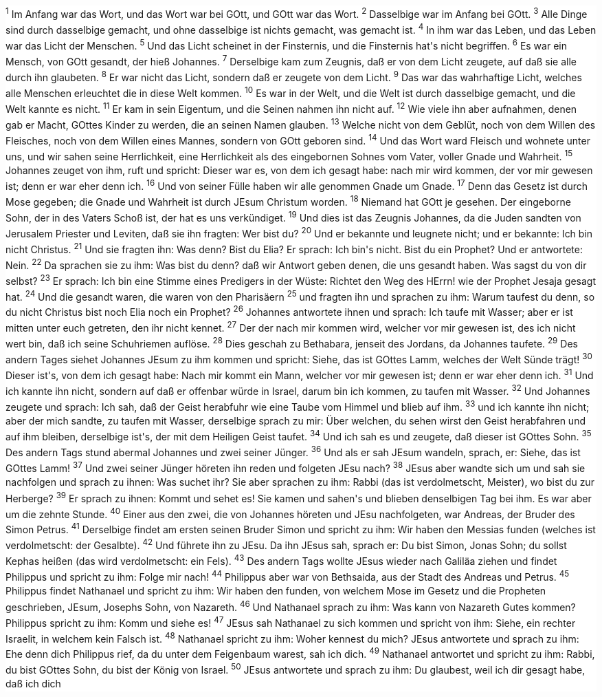<sup>1</sup> Im Anfang war das Wort, und das Wort war bei GOtt, und GOtt war das Wort. <sup>2</sup> Dasselbige war im Anfang bei GOtt. <sup>3</sup> Alle Dinge sind durch dasselbige gemacht, und ohne dasselbige ist nichts gemacht, was gemacht ist. <sup>4</sup> In ihm war das Leben, und das Leben war das Licht der Menschen. <sup>5</sup> Und das Licht scheinet in der Finsternis, und die Finsternis hat's nicht begriffen. <sup>6</sup> Es war ein Mensch, von GOtt gesandt, der hieß Johannes. <sup>7</sup> Derselbige kam zum Zeugnis, daß er von dem Licht zeugete, auf daß sie alle durch ihn glaubeten. <sup>8</sup> Er war nicht das Licht, sondern daß er zeugete von dem Licht. <sup>9</sup> Das war das wahrhaftige Licht, welches alle Menschen erleuchtet die in diese Welt kommen. <sup>10</sup> Es war in der Welt, und die Welt ist durch dasselbige gemacht, und die Welt kannte es nicht. <sup>11</sup> Er kam in sein Eigentum, und die Seinen nahmen ihn nicht auf. <sup>12</sup> Wie viele ihn aber aufnahmen, denen gab er Macht, GOttes Kinder zu werden, die an seinen Namen glauben. <sup>13</sup> Welche nicht von dem Geblüt, noch von dem Willen des Fleisches, noch von dem Willen eines Mannes, sondern von GOtt geboren sind. <sup>14</sup> Und das Wort ward Fleisch und wohnete unter uns, und wir sahen seine Herrlichkeit, eine Herrlichkeit als des eingebornen Sohnes vom Vater, voller Gnade und Wahrheit. <sup>15</sup> Johannes zeuget von ihm, ruft und spricht: Dieser war es, von dem ich gesagt habe: nach mir wird kommen, der vor mir gewesen ist; denn er war eher denn ich. <sup>16</sup> Und von seiner Fülle haben wir alle genommen Gnade um Gnade. <sup>17</sup> Denn das Gesetz ist durch Mose gegeben; die Gnade und Wahrheit ist durch JEsum Christum worden. <sup>18</sup> Niemand hat GOtt je gesehen. Der eingeborne Sohn, der in des Vaters Schoß ist, der hat es uns verkündiget. <sup>19</sup> Und dies ist das Zeugnis Johannes, da die Juden sandten von Jerusalem Priester und Leviten, daß sie ihn fragten: Wer bist du? <sup>20</sup> Und er bekannte und leugnete nicht; und er bekannte: Ich bin nicht Christus. <sup>21</sup> Und sie fragten ihn: Was denn? Bist du Elia? Er sprach: Ich bin's nicht. Bist du ein Prophet? Und er antwortete: Nein. <sup>22</sup> Da sprachen sie zu ihm: Was bist du denn? daß wir Antwort geben denen, die uns gesandt haben. Was sagst du von dir selbst? <sup>23</sup> Er sprach: Ich bin eine Stimme eines Predigers in der Wüste: Richtet den Weg des HErrn! wie der Prophet Jesaja gesagt hat. <sup>24</sup> Und die gesandt waren, die waren von den Pharisäern <sup>25</sup> und fragten ihn und sprachen zu ihm: Warum taufest du denn, so du nicht Christus bist noch Elia noch ein Prophet? <sup>26</sup> Johannes antwortete ihnen und sprach: Ich taufe mit Wasser; aber er ist mitten unter euch getreten, den ihr nicht kennet. <sup>27</sup> Der der nach mir kommen wird, welcher vor mir gewesen ist, des ich nicht wert bin, daß ich seine Schuhriemen auflöse. <sup>28</sup> Dies geschah zu Bethabara, jenseit des Jordans, da Johannes taufete. <sup>29</sup> Des andern Tages siehet Johannes JEsum zu ihm kommen und spricht: Siehe, das ist GOttes Lamm, welches der Welt Sünde trägt! <sup>30</sup> Dieser ist's, von dem ich gesagt habe: Nach mir kommt ein Mann, welcher vor mir gewesen ist; denn er war eher denn ich. <sup>31</sup> Und ich kannte ihn nicht, sondern auf daß er offenbar würde in Israel, darum bin ich kommen, zu taufen mit Wasser. <sup>32</sup> Und Johannes zeugete und sprach: Ich sah, daß der Geist herabfuhr wie eine Taube vom Himmel und blieb auf ihm. <sup>33</sup> und ich kannte ihn nicht; aber der mich sandte, zu taufen mit Wasser, derselbige sprach zu mir: Über welchen, du sehen wirst den Geist herabfahren und auf ihm bleiben, derselbige ist's, der mit dem Heiligen Geist taufet. <sup>34</sup> Und ich sah es und zeugete, daß dieser ist GOttes Sohn. <sup>35</sup> Des andern Tags stund abermal Johannes und zwei seiner Jünger. <sup>36</sup> Und als er sah JEsum wandeln, sprach, er: Siehe, das ist GOttes Lamm! <sup>37</sup> Und zwei seiner Jünger höreten ihn reden und folgeten JEsu nach? <sup>38</sup> JEsus aber wandte sich um und sah sie nachfolgen und sprach zu ihnen: Was suchet ihr? Sie aber sprachen zu ihm: Rabbi (das ist verdolmetscht, Meister), wo bist du zur Herberge? <sup>39</sup> Er sprach zu ihnen: Kommt und sehet es! Sie kamen und sahen's und blieben denselbigen Tag bei ihm. Es war aber um die zehnte Stunde. <sup>40</sup> Einer aus den zwei, die von Johannes höreten und JEsu nachfolgeten, war Andreas, der Bruder des Simon Petrus. <sup>41</sup> Derselbige findet am ersten seinen Bruder Simon und spricht zu ihm: Wir haben den Messias funden (welches ist verdolmetscht: der Gesalbte). <sup>42</sup> Und führete ihn zu JEsu. Da ihn JEsus sah, sprach er: Du bist Simon, Jonas Sohn; du sollst Kephas heißen (das wird verdolmetscht: ein Fels). <sup>43</sup> Des andern Tags wollte JEsus wieder nach Galiläa ziehen und findet Philippus und spricht zu ihm: Folge mir nach! <sup>44</sup> Philippus aber war von Bethsaida, aus der Stadt des Andreas und Petrus. <sup>45</sup> Philippus findet Nathanael und spricht zu ihm: Wir haben den funden, von welchem Mose im Gesetz und die Propheten geschrieben, JEsum, Josephs Sohn, von Nazareth. <sup>46</sup> Und Nathanael sprach zu ihm: Was kann von Nazareth Gutes kommen? Philippus spricht zu ihm: Komm und siehe es! <sup>47</sup> JEsus sah Nathanael zu sich kommen und spricht von ihm: Siehe, ein rechter Israelit, in welchem kein Falsch ist. <sup>48</sup> Nathanael spricht zu ihm: Woher kennest du mich? JEsus antwortete und sprach zu ihm: Ehe denn dich Philippus rief, da du unter dem Feigenbaum warest, sah ich dich. <sup>49</sup> Nathanael antwortet und spricht zu ihm: Rabbi, du bist GOttes Sohn, du bist der König von Israel. <sup>50</sup> JEsus antwortete und sprach zu ihm: Du glaubest, weil ich dir gesagt habe, daß ich dich